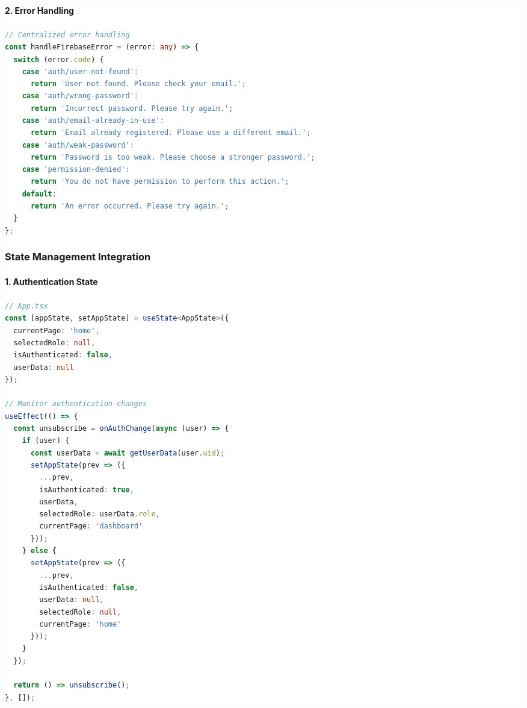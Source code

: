 #### 2. **Error Handling**
```typescript
// Centralized error handling
const handleFirebaseError = (error: any) => {
  switch (error.code) {
    case 'auth/user-not-found':
      return 'User not found. Please check your email.';
    case 'auth/wrong-password':
      return 'Incorrect password. Please try again.';
    case 'auth/email-already-in-use':
      return 'Email already registered. Please use a different email.';
    case 'auth/weak-password':
      return 'Password is too weak. Please choose a stronger password.';
    case 'permission-denied':
      return 'You do not have permission to perform this action.';
    default:
      return 'An error occurred. Please try again.';
  }
};
```

### State Management Integration

#### 1. **Authentication State**
```typescript
// App.tsx
const [appState, setAppState] = useState<AppState>({
  currentPage: 'home',
  selectedRole: null,
  isAuthenticated: false,
  userData: null
});

// Monitor authentication changes
useEffect(() => {
  const unsubscribe = onAuthChange(async (user) => {
    if (user) {
      const userData = await getUserData(user.uid);
      setAppState(prev => ({
        ...prev,
        isAuthenticated: true,
        userData,
        selectedRole: userData.role,
        currentPage: 'dashboard'
      }));
    } else {
      setAppState(prev => ({
        ...prev,
        isAuthenticated: false,
        userData: null,
        selectedRole: null,
        currentPage: 'home'
      }));
    }
  });
  
  return () => unsubscribe();
}, []);
```
